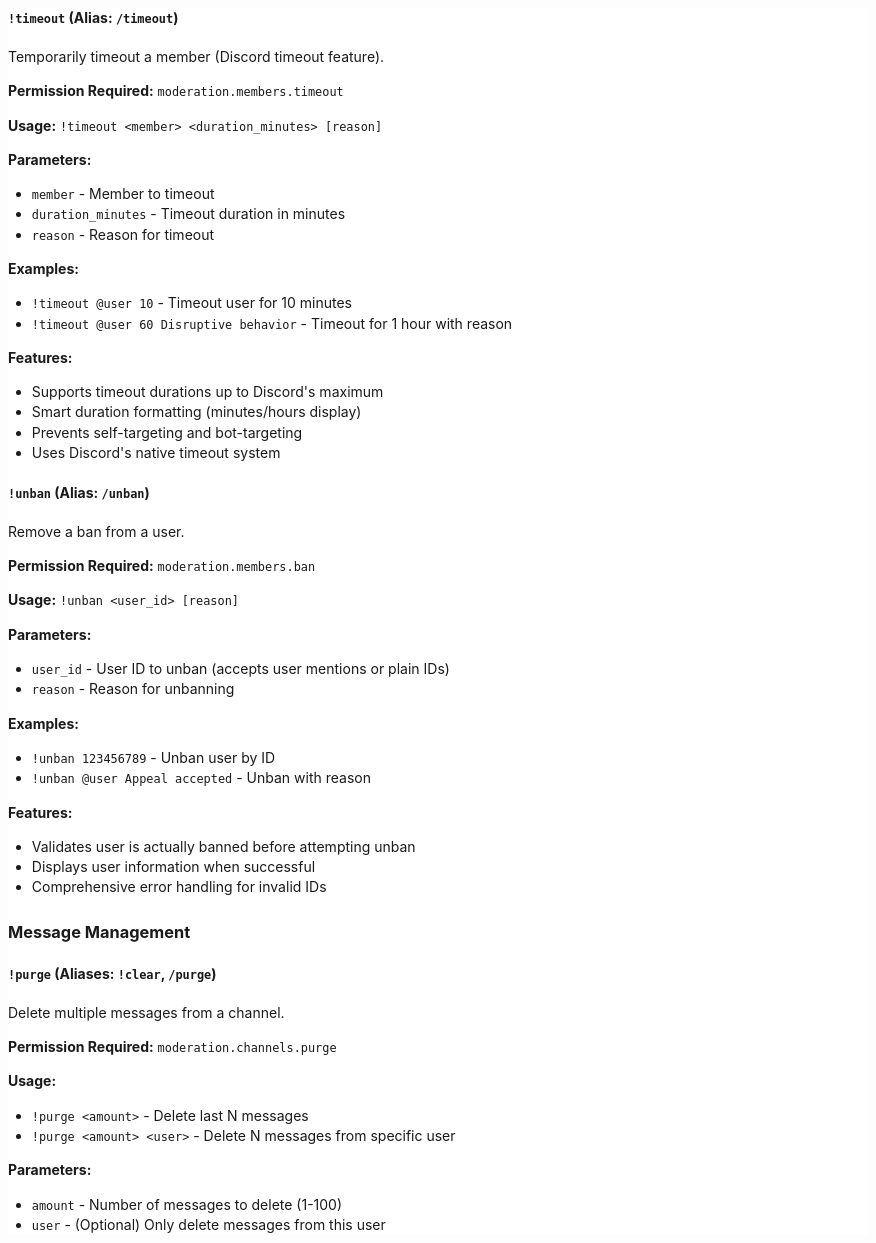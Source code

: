 #### `!timeout` (Alias: `/timeout`)
Temporarily timeout a member (Discord timeout feature).

**Permission Required:** `moderation.members.timeout`

**Usage:** `!timeout <member> <duration_minutes> [reason]`

**Parameters:**
- `member` - Member to timeout
- `duration_minutes` - Timeout duration in minutes
- `reason` - Reason for timeout

**Examples:**
- `!timeout @user 10` - Timeout user for 10 minutes
- `!timeout @user 60 Disruptive behavior` - Timeout for 1 hour with reason

**Features:**
- Supports timeout durations up to Discord's maximum
- Smart duration formatting (minutes/hours display)
- Prevents self-targeting and bot-targeting
- Uses Discord's native timeout system

#### `!unban` (Alias: `/unban`)
Remove a ban from a user.

**Permission Required:** `moderation.members.ban`

**Usage:** `!unban <user_id> [reason]`

**Parameters:**
- `user_id` - User ID to unban (accepts user mentions or plain IDs)
- `reason` - Reason for unbanning

**Examples:**
- `!unban 123456789` - Unban user by ID
- `!unban @user Appeal accepted` - Unban with reason

**Features:**
- Validates user is actually banned before attempting unban
- Displays user information when successful
- Comprehensive error handling for invalid IDs

### Message Management

#### `!purge` (Aliases: `!clear`, `/purge`)
Delete multiple messages from a channel.

**Permission Required:** `moderation.channels.purge`

**Usage:** 
- `!purge <amount>` - Delete last N messages
- `!purge <amount> <user>` - Delete N messages from specific user

**Parameters:**
- `amount` - Number of messages to delete (1-100)
- `user` - (Optional) Only delete messages from this user
